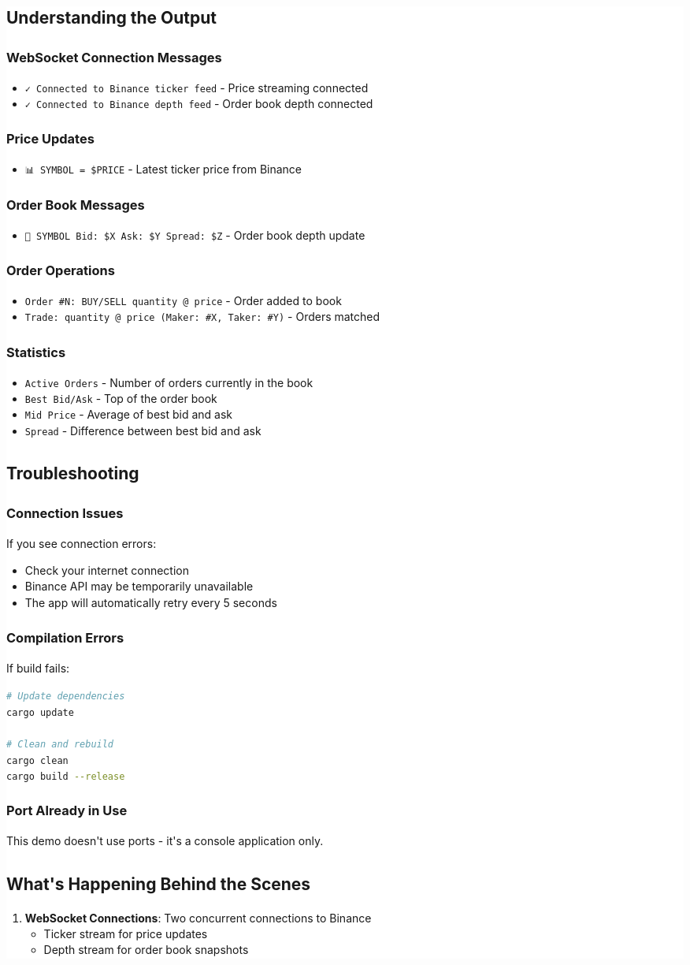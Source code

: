 ## Understanding the Output

### WebSocket Connection Messages
- `✓ Connected to Binance ticker feed` - Price streaming connected
- `✓ Connected to Binance depth feed` - Order book depth connected

### Price Updates
- `📊 SYMBOL = $PRICE` - Latest ticker price from Binance

### Order Book Messages
- `📖 SYMBOL Bid: $X Ask: $Y Spread: $Z` - Order book depth update

### Order Operations
- `Order #N: BUY/SELL quantity @ price` - Order added to book
- `Trade: quantity @ price (Maker: #X, Taker: #Y)` - Orders matched

### Statistics
- `Active Orders` - Number of orders currently in the book
- `Best Bid/Ask` - Top of the order book
- `Mid Price` - Average of best bid and ask
- `Spread` - Difference between best bid and ask

## Troubleshooting

### Connection Issues
If you see connection errors:
- Check your internet connection
- Binance API may be temporarily unavailable
- The app will automatically retry every 5 seconds

### Compilation Errors
If build fails:
```bash
# Update dependencies
cargo update

# Clean and rebuild
cargo clean
cargo build --release
```

### Port Already in Use
This demo doesn't use ports - it's a console application only.

## What's Happening Behind the Scenes

1. **WebSocket Connections**: Two concurrent connections to Binance
   - Ticker stream for price updates
   - Depth stream for order book snapshots
